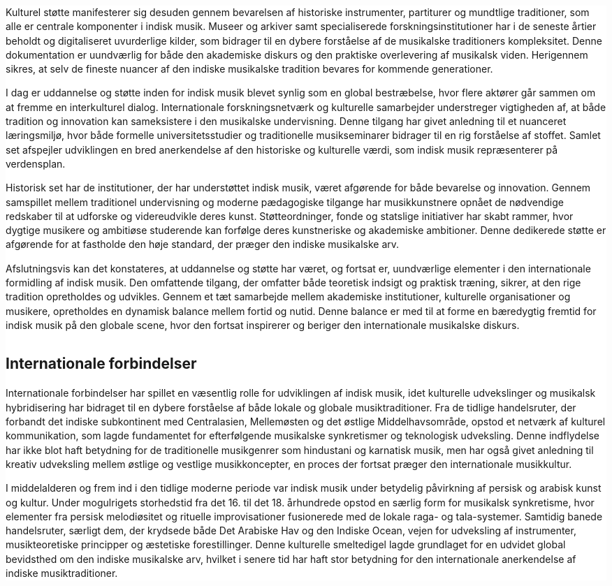 Kulturel støtte manifesterer sig desuden gennem bevarelsen af historiske instrumenter, partiturer og
mundtlige traditioner, som alle er centrale komponenter i indisk musik. Museer og arkiver samt
specialiserede forskningsinstitutioner har i de seneste årtier beholdt og digitaliseret uvurderlige
kilder, som bidrager til en dybere forståelse af de musikalske traditioners kompleksitet. Denne
dokumentation er uundværlig for både den akademiske diskurs og den praktiske overlevering af
musikalsk viden. Herigennem sikres, at selv de fineste nuancer af den indiske musikalske tradition
bevares for kommende generationer.

I dag er uddannelse og støtte inden for indisk musik blevet synlig som en global bestræbelse, hvor
flere aktører går sammen om at fremme en interkulturel dialog. Internationale forskningsnetværk og
kulturelle samarbejder understreger vigtigheden af, at både tradition og innovation kan sameksistere
i den musikalske undervisning. Denne tilgang har givet anledning til et nuanceret læringsmiljø, hvor
både formelle universitetsstudier og traditionelle musikseminarer bidrager til en rig forståelse af
stoffet. Samlet set afspejler udviklingen en bred anerkendelse af den historiske og kulturelle
værdi, som indisk musik repræsenterer på verdensplan.

Historisk set har de institutioner, der har understøttet indisk musik, været afgørende for både
bevarelse og innovation. Gennem samspillet mellem traditionel undervisning og moderne pædagogiske
tilgange har musikkunstnere opnået de nødvendige redskaber til at udforske og videreudvikle deres
kunst. Støtteordninger, fonde og statslige initiativer har skabt rammer, hvor dygtige musikere og
ambitiøse studerende kan forfølge deres kunstneriske og akademiske ambitioner. Denne dedikerede
støtte er afgørende for at fastholde den høje standard, der præger den indiske musikalske arv.

Afslutningsvis kan det konstateres, at uddannelse og støtte har været, og fortsat er, uundværlige
elementer i den internationale formidling af indisk musik. Den omfattende tilgang, der omfatter både
teoretisk indsigt og praktisk træning, sikrer, at den rige tradition opretholdes og udvikles. Gennem
et tæt samarbejde mellem akademiske institutioner, kulturelle organisationer og musikere,
opretholdes en dynamisk balance mellem fortid og nutid. Denne balance er med til at forme en
bæredygtig fremtid for indisk musik på den globale scene, hvor den fortsat inspirerer og beriger den
internationale musikalske diskurs.

## Internationale forbindelser

Internationale forbindelser har spillet en væsentlig rolle for udviklingen af indisk musik, idet
kulturelle udvekslinger og musikalsk hybridisering har bidraget til en dybere forståelse af både
lokale og globale musiktraditioner. Fra de tidlige handelsruter, der forbandt det indiske
subkontinent med Centralasien, Mellemøsten og det østlige Middelhavsområde, opstod et netværk af
kulturel kommunikation, som lagde fundamentet for efterfølgende musikalske synkretismer og
teknologisk udveksling. Denne indflydelse har ikke blot haft betydning for de traditionelle
musikgenrer som hindustani og karnatisk musik, men har også givet anledning til kreativ udveksling
mellem østlige og vestlige musikkoncepter, en proces der fortsat præger den internationale
musikkultur.

I middelalderen og frem ind i den tidlige moderne periode var indisk musik under betydelig
påvirkning af persisk og arabisk kunst og kultur. Under mogulrigets storhedstid fra det 16. til
det 18. århundrede opstod en særlig form for musikalsk synkretisme, hvor elementer fra persisk
melodiøsitet og rituelle improvisationer fusionerede med de lokale raga- og tala-systemer. Samtidig
banede handelsruter, særligt dem, der krydsede både Det Arabiske Hav og den Indiske Ocean, vejen for
udveksling af instrumenter, musikteoretiske principper og æstetiske forestillinger. Denne kulturelle
smeltedigel lagde grundlaget for en udvidet global bevidsthed om den indiske musikalske arv, hvilket
i senere tid har haft stor betydning for den internationale anerkendelse af indiske
musiktraditioner.
